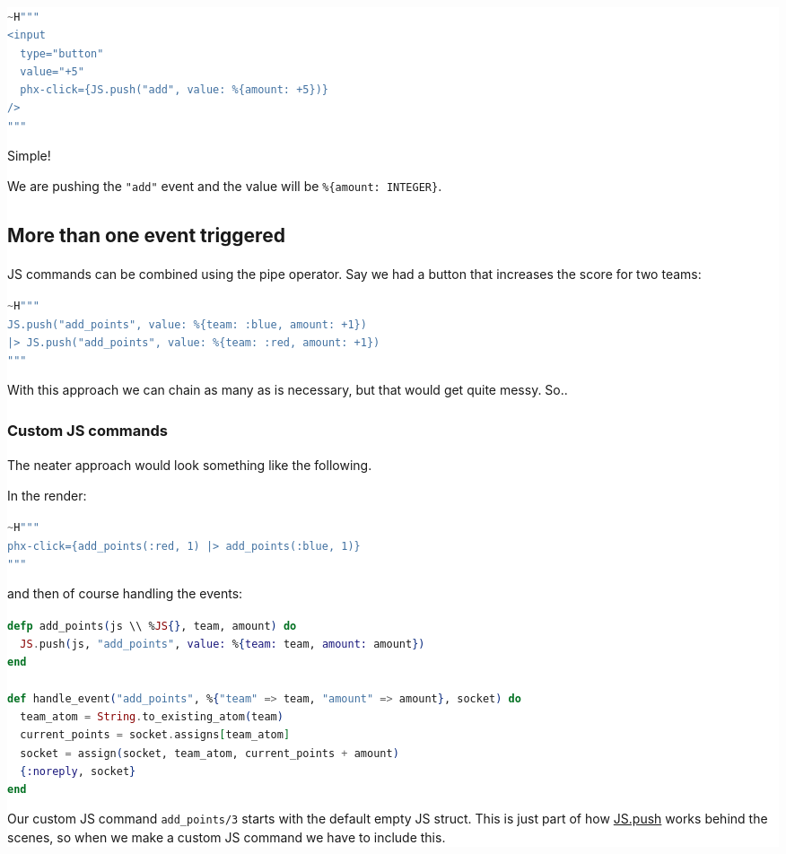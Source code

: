 ```elixir
~H"""
<input
  type="button"
  value="+5"
  phx-click={JS.push("add", value: %{amount: +5})}
/>
"""
```

Simple!

We are pushing the `"add"` event and the value will be `%{amount: INTEGER}`.

## More than one event triggered

JS commands can be combined using the pipe operator. Say we had a button
that increases the score for two teams:

```elixir
~H"""
JS.push("add_points", value: %{team: :blue, amount: +1})
|> JS.push("add_points", value: %{team: :red, amount: +1})
"""
```

With this approach we can chain as many as is necessary, but that would get
quite messy. So..

### Custom JS commands

The neater approach would look something like the following.

In the render:

```elixir
~H"""
phx-click={add_points(:red, 1) |> add_points(:blue, 1)}
"""
```

and then of course handling the events:

```elixir
defp add_points(js \\ %JS{}, team, amount) do
  JS.push(js, "add_points", value: %{team: team, amount: amount})
end

def handle_event("add_points", %{"team" => team, "amount" => amount}, socket) do
  team_atom = String.to_existing_atom(team)
  current_points = socket.assigns[team_atom]
  socket = assign(socket, team_atom, current_points + amount)
  {:noreply, socket}
end
```

Our custom JS command `add_points/3` starts with the default empty JS struct.
This is just part of how
[JS.push](https://hexdocs.pm/phoenix_live_view/Phoenix.LiveView.JS.html#push/1)
works behind the scenes,
so when we make a custom JS command we have to include this.
